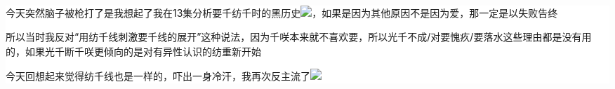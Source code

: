
今天突然脑子被枪打了是我想起了我在13集分析要千纺千时的黑历史<img src="https://static.saraba1st.com/image/smiley/nq/010.gif" referrerpolicy="no-referrer">，如果是因为其他原因不是因为爱，那一定是以失败告终

所以当时我反对“用纺千线刺激要千线的展开”这种说法，因为千咲本来就不喜欢要，所以光千不成/对要愧疚/要落水这些理由都是没有用的，如果光千断千咲更倾向的是对有异性认识的纺重新开始


今天回想起来觉得纺千线也是一样的，吓出一身冷汗，我再次反主流了<img src="https://static.saraba1st.com/image/smiley/nq/001.gif" referrerpolicy="no-referrer">


